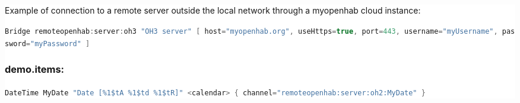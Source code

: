 Example of connection to a remote server outside the local network through a myopenhab cloud instance:

```java
Bridge remoteopenhab:server:oh3 "OH3 server" [ host="myopenhab.org", useHttps=true, port=443, username="myUsername", password="myPassword" ]
```

### demo.items:

```java
DateTime MyDate "Date [%1$tA %1$td %1$tR]" <calendar> { channel="remoteopenhab:server:oh2:MyDate" }
```

